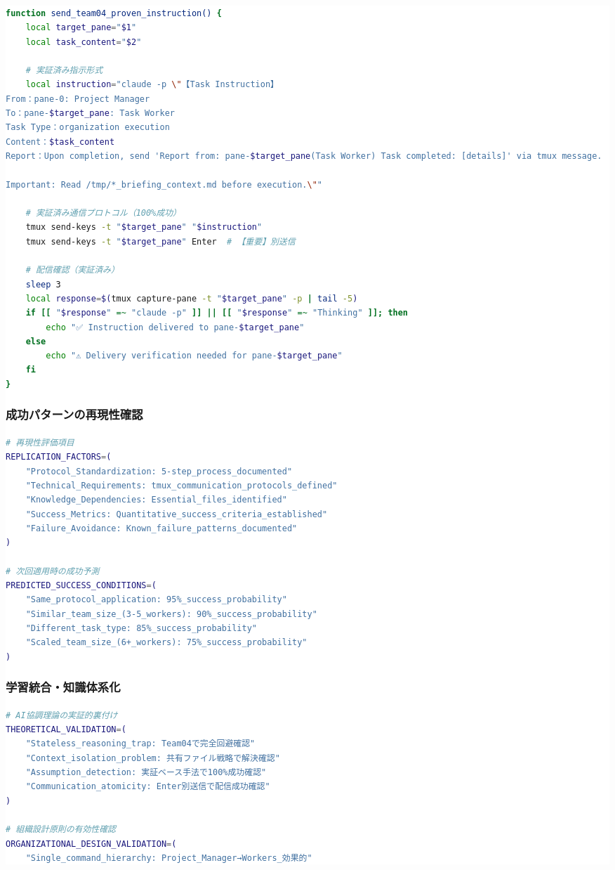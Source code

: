 ```bash
function send_team04_proven_instruction() {
    local target_pane="$1"
    local task_content="$2"
    
    # 実証済み指示形式
    local instruction="claude -p \"【Task Instruction】
From：pane-0: Project Manager
To：pane-$target_pane: Task Worker
Task Type：organization execution
Content：$task_content
Report：Upon completion, send 'Report from: pane-$target_pane(Task Worker) Task completed: [details]' via tmux message.

Important: Read /tmp/*_briefing_context.md before execution.\""
    
    # 実証済み通信プロトコル（100%成功）
    tmux send-keys -t "$target_pane" "$instruction"
    tmux send-keys -t "$target_pane" Enter  # 【重要】別送信
    
    # 配信確認（実証済み）
    sleep 3
    local response=$(tmux capture-pane -t "$target_pane" -p | tail -5)
    if [[ "$response" =~ "claude -p" ]] || [[ "$response" =~ "Thinking" ]]; then
        echo "✅ Instruction delivered to pane-$target_pane"
    else
        echo "⚠️ Delivery verification needed for pane-$target_pane"
    fi
}
```

### 成功パターンの再現性確認
```bash
# 再現性評価項目
REPLICATION_FACTORS=(
    "Protocol_Standardization: 5-step_process_documented"
    "Technical_Requirements: tmux_communication_protocols_defined"  
    "Knowledge_Dependencies: Essential_files_identified"
    "Success_Metrics: Quantitative_success_criteria_established"
    "Failure_Avoidance: Known_failure_patterns_documented"
)

# 次回適用時の成功予測
PREDICTED_SUCCESS_CONDITIONS=(
    "Same_protocol_application: 95%_success_probability"
    "Similar_team_size_(3-5_workers): 90%_success_probability"
    "Different_task_type: 85%_success_probability"
    "Scaled_team_size_(6+_workers): 75%_success_probability"
)
```

### 学習統合・知識体系化
```bash
# AI協調理論の実証的裏付け
THEORETICAL_VALIDATION=(
    "Stateless_reasoning_trap: Team04で完全回避確認"
    "Context_isolation_problem: 共有ファイル戦略で解決確認"
    "Assumption_detection: 実証ベース手法で100%成功確認"
    "Communication_atomicity: Enter別送信で配信成功確認"
)

# 組織設計原則の有効性確認
ORGANIZATIONAL_DESIGN_VALIDATION=(
    "Single_command_hierarchy: Project_Manager→Workers_効果的"
```